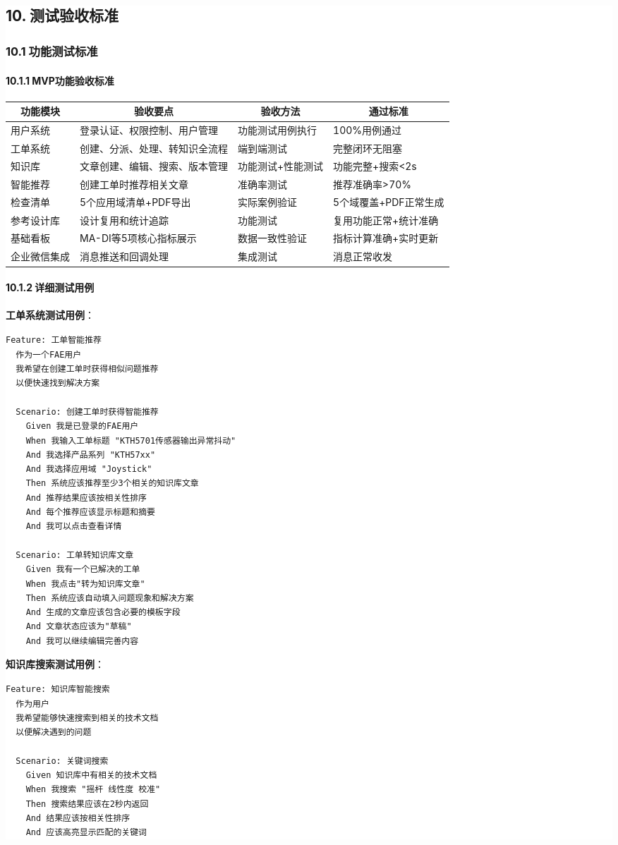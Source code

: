 
## 10. 测试验收标准

### 10.1 功能测试标准

#### 10.1.1 MVP功能验收标准

| 功能模块 | 验收要点 | 验收方法 | 通过标准 |
|---------|---------|----------|----------|
| 用户系统 | 登录认证、权限控制、用户管理 | 功能测试用例执行 | 100%用例通过 |
| 工单系统 | 创建、分派、处理、转知识全流程 | 端到端测试 | 完整闭环无阻塞 |
| 知识库 | 文章创建、编辑、搜索、版本管理 | 功能测试+性能测试 | 功能完整+搜索<2s |
| 智能推荐 | 创建工单时推荐相关文章 | 准确率测试 | 推荐准确率>70% |
| 检查清单 | 5个应用域清单+PDF导出 | 实际案例验证 | 5个域覆盖+PDF正常生成 |
| 参考设计库 | 设计复用和统计追踪 | 功能测试 | 复用功能正常+统计准确 |
| 基础看板 | MA-DI等5项核心指标展示 | 数据一致性验证 | 指标计算准确+实时更新 |
| 企业微信集成 | 消息推送和回调处理 | 集成测试 | 消息正常收发 |

#### 10.1.2 详细测试用例

**工单系统测试用例**：
```gherkin
Feature: 工单智能推荐
  作为一个FAE用户
  我希望在创建工单时获得相似问题推荐
  以便快速找到解决方案

  Scenario: 创建工单时获得智能推荐
    Given 我是已登录的FAE用户
    When 我输入工单标题 "KTH5701传感器输出异常抖动"
    And 我选择产品系列 "KTH57xx"
    And 我选择应用域 "Joystick"
    Then 系统应该推荐至少3个相关的知识库文章
    And 推荐结果应该按相关性排序
    And 每个推荐应该显示标题和摘要
    And 我可以点击查看详情

  Scenario: 工单转知识库文章
    Given 我有一个已解决的工单
    When 我点击"转为知识库文章"
    Then 系统应该自动填入问题现象和解决方案
    And 生成的文章应该包含必要的模板字段
    And 文章状态应该为"草稿"
    And 我可以继续编辑完善内容
```

**知识库搜索测试用例**：
```gherkin
Feature: 知识库智能搜索
  作为用户
  我希望能够快速搜索到相关的技术文档
  以便解决遇到的问题

  Scenario: 关键词搜索
    Given 知识库中有相关的技术文档
    When 我搜索 "摇杆 线性度 校准"
    Then 搜索结果应该在2秒内返回
    And 结果应该按相关性排序
    And 应该高亮显示匹配的关键词
```